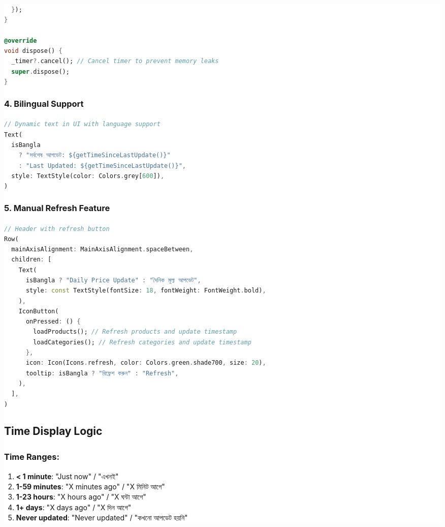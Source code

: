 ```dart
  });
}

@override
void dispose() {
  _timer?.cancel(); // Cancel timer to prevent memory leaks
  super.dispose();
}
```

### 4. Bilingual Support
```dart
// Dynamic text in UI with language support
Text(
  isBangla 
    ? "সর্বশেষ আপডেট: ${getTimeSinceLastUpdate()}"
    : "Last Updated: ${getTimeSinceLastUpdate()}",
  style: TextStyle(color: Colors.grey[600]),
)
```

### 5. Manual Refresh Feature
```dart
// Header with refresh button
Row(
  mainAxisAlignment: MainAxisAlignment.spaceBetween,
  children: [
    Text(
      isBangla ? "Daily Price Update" : "দৈনিক মূল্য আপডেট",
      style: const TextStyle(fontSize: 18, fontWeight: FontWeight.bold),
    ),
    IconButton(
      onPressed: () {
        loadProducts(); // Refresh products and update timestamp
        loadCategories(); // Refresh categories and update timestamp
      },
      icon: Icon(Icons.refresh, color: Colors.green.shade700, size: 20),
      tooltip: isBangla ? "রিফ্রেশ করুন" : "Refresh",
    ),
  ],
)
```

## Time Display Logic

### Time Ranges:
1. **< 1 minute**: "Just now" / "এখনই"
2. **1-59 minutes**: "X minutes ago" / "X মিনিট আগে"
3. **1-23 hours**: "X hours ago" / "X ঘন্টা আগে"
4. **1+ days**: "X days ago" / "X দিন আগে"
5. **Never updated**: "Never updated" / "কখনো আপডেট হয়নি"
